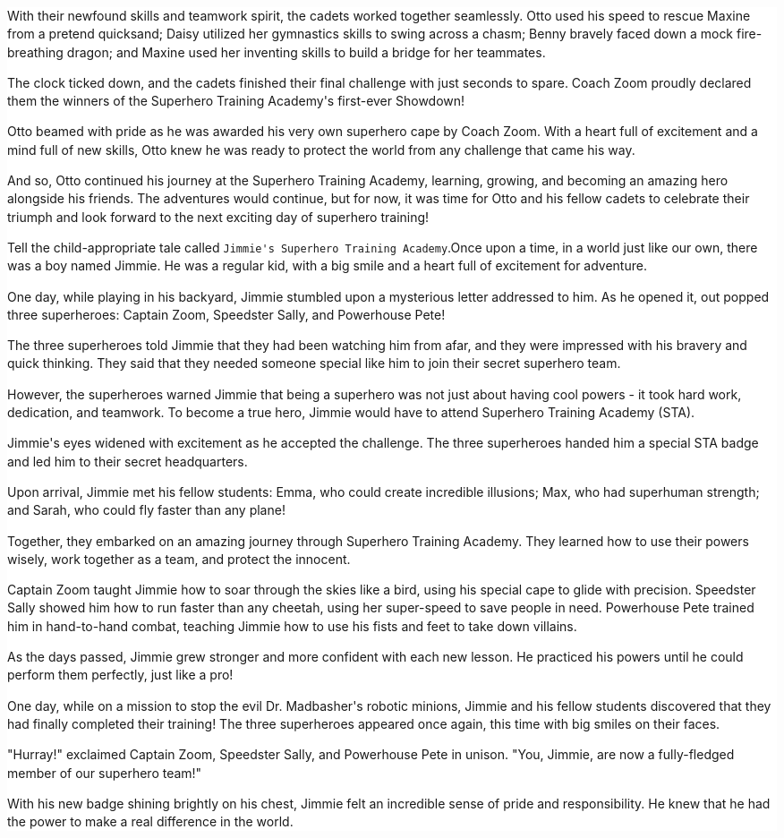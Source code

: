 With their newfound skills and teamwork spirit, the cadets worked together seamlessly. Otto used his speed to rescue Maxine from a pretend quicksand; Daisy utilized her gymnastics skills to swing across a chasm; Benny bravely faced down a mock fire-breathing dragon; and Maxine used her inventing skills to build a bridge for her teammates.

The clock ticked down, and the cadets finished their final challenge with just seconds to spare. Coach Zoom proudly declared them the winners of the Superhero Training Academy's first-ever Showdown!

Otto beamed with pride as he was awarded his very own superhero cape by Coach Zoom. With a heart full of excitement and a mind full of new skills, Otto knew he was ready to protect the world from any challenge that came his way.

And so, Otto continued his journey at the Superhero Training Academy, learning, growing, and becoming an amazing hero alongside his friends. The adventures would continue, but for now, it was time for Otto and his fellow cadets to celebrate their triumph and look forward to the next exciting day of superhero training!<end>

Tell the child-appropriate tale called `Jimmie's Superhero Training Academy`.<start>Once upon a time, in a world just like our own, there was a boy named Jimmie. He was a regular kid, with a big smile and a heart full of excitement for adventure.

One day, while playing in his backyard, Jimmie stumbled upon a mysterious letter addressed to him. As he opened it, out popped three superheroes: Captain Zoom, Speedster Sally, and Powerhouse Pete!

The three superheroes told Jimmie that they had been watching him from afar, and they were impressed with his bravery and quick thinking. They said that they needed someone special like him to join their secret superhero team.

However, the superheroes warned Jimmie that being a superhero was not just about having cool powers - it took hard work, dedication, and teamwork. To become a true hero, Jimmie would have to attend Superhero Training Academy (STA).

Jimmie's eyes widened with excitement as he accepted the challenge. The three superheroes handed him a special STA badge and led him to their secret headquarters.

Upon arrival, Jimmie met his fellow students: Emma, who could create incredible illusions; Max, who had superhuman strength; and Sarah, who could fly faster than any plane!

Together, they embarked on an amazing journey through Superhero Training Academy. They learned how to use their powers wisely, work together as a team, and protect the innocent.

Captain Zoom taught Jimmie how to soar through the skies like a bird, using his special cape to glide with precision. Speedster Sally showed him how to run faster than any cheetah, using her super-speed to save people in need. Powerhouse Pete trained him in hand-to-hand combat, teaching Jimmie how to use his fists and feet to take down villains.

As the days passed, Jimmie grew stronger and more confident with each new lesson. He practiced his powers until he could perform them perfectly, just like a pro!

One day, while on a mission to stop the evil Dr. Madbasher's robotic minions, Jimmie and his fellow students discovered that they had finally completed their training! The three superheroes appeared once again, this time with big smiles on their faces.

"Hurray!" exclaimed Captain Zoom, Speedster Sally, and Powerhouse Pete in unison. "You, Jimmie, are now a fully-fledged member of our superhero team!"

With his new badge shining brightly on his chest, Jimmie felt an incredible sense of pride and responsibility. He knew that he had the power to make a real difference in the world.
